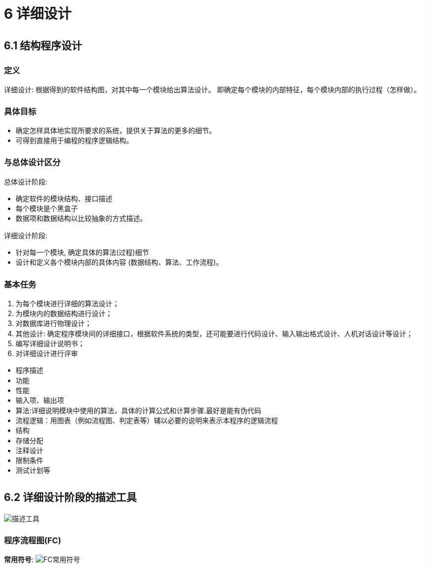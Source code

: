 # 6 详细设计
## 6.1 结构程序设计
### 定义
详细设计: 根据得到的软件结构图，对其中每一个模块给出算法设计。
即确定每个模块的内部特征，每个模块内部的执行过程（怎样做）。

### 具体目标
- 确定怎样具体地实现所要求的系统，提供关于算法的更多的细节。
- 可得到直接用于编程的程序逻辑结构。

### 与总体设计区分
总体设计阶段:
- 确定软件的模块结构、接口描述
- 每个模块是个黑盒子
- 数据项和数据结构以比较抽象的方式描述。

详细设计阶段:
- 针对每一个模块, 确定具体的算法(过程)细节
- 设计和定义各个模块内部的具体内容 (数据结构、算法、工作流程)。

### 基本任务
1. 为每个模块进行详细的算法设计；
2. 为模块内的数据结构进行设计；
3. 对数据库进行物理设计；
4. 其他设计:
确定程序模块间的详细接口，根据软件系统的类型，还可能要进行代码设计、输入输出格式设计、人机对话设计等设计；
5. 编写详细设计说明书；
6. 对详细设计进行评审

- 程序描述
- 功能
- 性能
- 输入项、输出项
- 算法:详细说明模块中使用的算法，具体的计算公式和计算步骤.最好是能有伪代码
- 流程逻辑：用图表（例如流程图、判定表等）辅以必要的说明来表示本程序的逻辑流程 
- 结构
- 存储分配
- 注释设计
- 限制条件
- 测试计划等

## 6.2 详细设计阶段的描述工具
![描述工具](/images/描述工具.png)

### 程序流程图(FC)
**常用符号**:
![FC常用符号](/images/FC常用符号.png)
